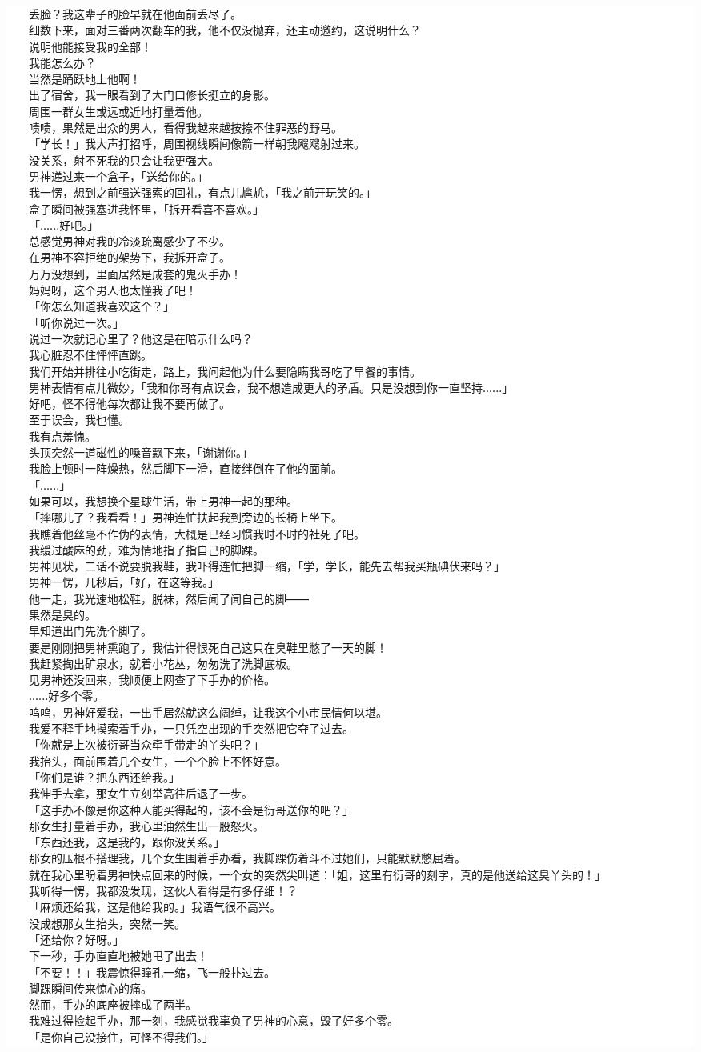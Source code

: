 &emsp;&emsp;丢脸？我这辈子的脸早就在他面前丢尽了。  
&emsp;&emsp;细数下来，面对三番两次翻车的我，他不仅没抛弃，还主动邀约，这说明什么？  
&emsp;&emsp;说明他能接受我的全部！  
&emsp;&emsp;我能怎么办？  
&emsp;&emsp;当然是踊跃地上他啊！  
&emsp;&emsp;出了宿舍，我一眼看到了大门口修长挺立的身影。  
&emsp;&emsp;周围一群女生或远或近地打量着他。  
&emsp;&emsp;啧啧，果然是出众的男人，看得我越来越按捺不住罪恶的野马。  
&emsp;&emsp;「学长！」我大声打招呼，周围视线瞬间像箭一样朝我飕飕射过来。  
&emsp;&emsp;没关系，射不死我的只会让我更强大。  
&emsp;&emsp;男神递过来一个盒子，「送给你的。」  
&emsp;&emsp;我一愣，想到之前强送强索的回礼，有点儿尴尬，「我之前开玩笑的。」  
&emsp;&emsp;盒子瞬间被强塞进我怀里，「拆开看喜不喜欢。」  
&emsp;&emsp;「......好吧。」  
&emsp;&emsp;总感觉男神对我的冷淡疏离感少了不少。  
&emsp;&emsp;在男神不容拒绝的架势下，我拆开盒子。  
&emsp;&emsp;万万没想到，里面居然是成套的鬼灭手办！  
&emsp;&emsp;妈妈呀，这个男人也太懂我了吧！  
&emsp;&emsp;「你怎么知道我喜欢这个？」  
&emsp;&emsp;「听你说过一次。」  
&emsp;&emsp;说过一次就记心里了？他这是在暗示什么吗？  
&emsp;&emsp;我心脏忍不住怦怦直跳。  
&emsp;&emsp;我们开始并排往小吃街走，路上，我问起他为什么要隐瞒我哥吃了早餐的事情。  
&emsp;&emsp;男神表情有点儿微妙，「我和你哥有点误会，我不想造成更大的矛盾。只是没想到你一直坚持......」  
&emsp;&emsp;好吧，怪不得他每次都让我不要再做了。  
&emsp;&emsp;至于误会，我也懂。  
&emsp;&emsp;我有点羞愧。  
&emsp;&emsp;头顶突然一道磁性的嗓音飘下来，「谢谢你。」  
&emsp;&emsp;我脸上顿时一阵燥热，然后脚下一滑，直接绊倒在了他的面前。  
&emsp;&emsp;「......」  
&emsp;&emsp;如果可以，我想换个星球生活，带上男神一起的那种。  
&emsp;&emsp;「摔哪儿了？我看看！」男神连忙扶起我到旁边的长椅上坐下。  
&emsp;&emsp;我瞧着他丝毫不作伪的表情，大概是已经习惯我时不时的社死了吧。  
&emsp;&emsp;我缓过酸麻的劲，难为情地指了指自己的脚踝。  
&emsp;&emsp;男神见状，二话不说要脱我鞋，我吓得连忙把脚一缩，「学，学长，能先去帮我买瓶碘伏来吗？」  
&emsp;&emsp;男神一愣，几秒后，「好，在这等我。」  
&emsp;&emsp;他一走，我光速地松鞋，脱袜，然后闻了闻自己的脚——  
&emsp;&emsp;果然是臭的。  
&emsp;&emsp;早知道出门先洗个脚了。  
&emsp;&emsp;要是刚刚把男神熏跑了，我估计得恨死自己这只在臭鞋里憋了一天的脚！  
&emsp;&emsp;我赶紧掏出矿泉水，就着小花丛，匆匆洗了洗脚底板。  
&emsp;&emsp;见男神还没回来，我顺便上网查了下手办的价格。  
&emsp;&emsp;......好多个零。  
&emsp;&emsp;呜呜，男神好爱我，一出手居然就这么阔绰，让我这个小市民情何以堪。  
&emsp;&emsp;我爱不释手地摸索着手办，一只凭空出现的手突然把它夺了过去。  
&emsp;&emsp;「你就是上次被衍哥当众牵手带走的丫头吧？」  
&emsp;&emsp;我抬头，面前围着几个女生，一个个脸上不怀好意。  
&emsp;&emsp;「你们是谁？把东西还给我。」  
&emsp;&emsp;我伸手去拿，那女生立刻举高往后退了一步。  
&emsp;&emsp;「这手办不像是你这种人能买得起的，该不会是衍哥送你的吧？」  
&emsp;&emsp;那女生打量着手办，我心里油然生出一股怒火。  
&emsp;&emsp;「东西还我，这是我的，跟你没关系。」  
&emsp;&emsp;那女的压根不搭理我，几个女生围着手办看，我脚踝伤着斗不过她们，只能默默憋屈着。  
&emsp;&emsp;就在我心里盼着男神快点回来的时候，一个女的突然尖叫道：「姐，这里有衍哥的刻字，真的是他送给这臭丫头的！」  
&emsp;&emsp;我听得一愣，我都没发现，这伙人看得是有多仔细！？  
&emsp;&emsp;「麻烦还给我，这是他给我的。」我语气很不高兴。  
&emsp;&emsp;没成想那女生抬头，突然一笑。  
&emsp;&emsp;「还给你？好呀。」  
&emsp;&emsp;下一秒，手办直直地被她甩了出去！  
&emsp;&emsp;「不要！！」我震惊得瞳孔一缩，飞一般扑过去。  
&emsp;&emsp;脚踝瞬间传来惊心的痛。  
&emsp;&emsp;然而，手办的底座被摔成了两半。  
&emsp;&emsp;我难过得捡起手办，那一刻，我感觉我辜负了男神的心意，毁了好多个零。  
&emsp;&emsp;「是你自己没接住，可怪不得我们。」  
